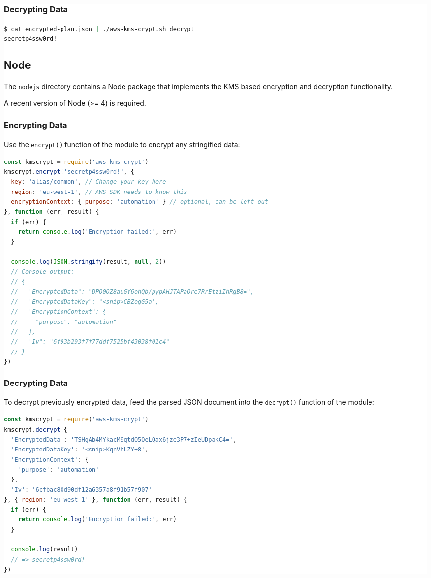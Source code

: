 ### Decrypting Data
```bash
$ cat encrypted-plan.json | ./aws-kms-crypt.sh decrypt
secretp4ssw0rd!
```

<a name="usage-node"></a>

## Node
The `nodejs` directory contains a Node package that implements the KMS based encryption
and decryption functionality.

A recent version of Node (>= 4) is required.

### Encrypting Data
Use the `encrypt()` function of the module to encrypt any stringified data:
```js
const kmscrypt = require('aws-kms-crypt')
kmscrypt.encrypt('secretp4ssw0rd!', {
  key: 'alias/common', // Change your key here
  region: 'eu-west-1', // AWS SDK needs to know this
  encryptionContext: { purpose: 'automation' } // optional, can be left out
}, function (err, result) {
  if (err) {
    return console.log('Encryption failed:', err)
  }

  console.log(JSON.stringify(result, null, 2))
  // Console output:
  // {
  //   "EncryptedData": "DPQ0OZ8auGY6ohQb/pypAHJTAPaQre7RrEtziIhRgB8=",
  //   "EncryptedDataKey": "<snip>CBZogG5a",
  //   "EncryptionContext": {
  //     "purpose": "automation"
  //   },
  //   "Iv": "6f93b293f7f77ddf7525bf43038f01c4"
  // }
})
```

### Decrypting Data
To decrypt previously encrypted data, feed the parsed JSON document
into the `decrypt()` function of the module:
```js
const kmscrypt = require('aws-kms-crypt')
kmscrypt.decrypt({
  'EncryptedData': 'TSHgAb4MYkacM9qtdO5OeLQax6jze3P7+zIeUDpakC4=',
  'EncryptedDataKey': '<snip>KqnVhLZY+8',
  'EncryptionContext': {
    'purpose': 'automation'
  },
  'Iv': '6cfbac80d90df12a6357a8f91b57f907'
}, { region: 'eu-west-1' }, function (err, result) {
  if (err) {
    return console.log('Encryption failed:', err)
  }

  console.log(result)
  // => secretp4ssw0rd!
})
```

